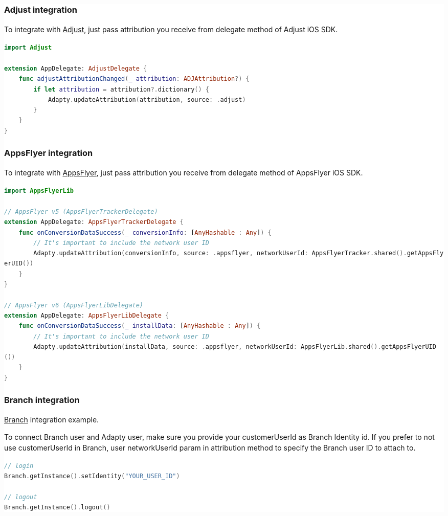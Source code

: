 ### Adjust integration 

To integrate with [Adjust](https://www.adjust.com/), just pass attribution you receive from delegate method of Adjust iOS SDK.

```Swift
import Adjust

extension AppDelegate: AdjustDelegate {
    func adjustAttributionChanged(_ attribution: ADJAttribution?) {
        if let attribution = attribution?.dictionary() {
            Adapty.updateAttribution(attribution, source: .adjust)
        }
    }
}
```

### AppsFlyer integration

To integrate with [AppsFlyer](https://www.appsflyer.com/), just pass attribution you receive from delegate method of AppsFlyer iOS SDK.

```Swift
import AppsFlyerLib

// AppsFlyer v5 (AppsFlyerTrackerDelegate)
extension AppDelegate: AppsFlyerTrackerDelegate {
    func onConversionDataSuccess(_ conversionInfo: [AnyHashable : Any]) {
        // It's important to include the network user ID
        Adapty.updateAttribution(conversionInfo, source: .appsflyer, networkUserId: AppsFlyerTracker.shared().getAppsFlyerUID())
    }
}

// AppsFlyer v6 (AppsFlyerLibDelegate)
extension AppDelegate: AppsFlyerLibDelegate {
    func onConversionDataSuccess(_ installData: [AnyHashable : Any]) {
        // It's important to include the network user ID
        Adapty.updateAttribution(installData, source: .appsflyer, networkUserId: AppsFlyerLib.shared().getAppsFlyerUID())
    }
}
```

### Branch integration

[Branch](https://branch.io/) integration example.

To connect Branch user and Adapty user, make sure you provide your customerUserId as Branch Identity id.
If you prefer to not use customerUserId in Branch, user networkUserId param in attribution method to specify the Branch user ID to attach to.

```Swift
// login
Branch.getInstance().setIdentity("YOUR_USER_ID")

// logout
Branch.getInstance().logout()
```
